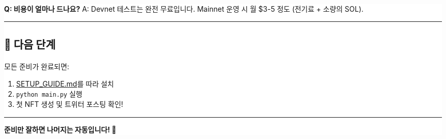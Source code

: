 **Q: 비용이 얼마나 드나요?**
A: Devnet 테스트는 완전 무료입니다. Mainnet 운영 시 월 $3-5 정도 (전기료 + 소량의 SOL).

---

## 🚀 다음 단계

모든 준비가 완료되면:

1. [SETUP_GUIDE.md](SETUP_GUIDE.md)를 따라 설치
2. `python main.py` 실행
3. 첫 NFT 생성 및 트위터 포스팅 확인!

---

**준비만 잘하면 나머지는 자동입니다! 🤖**
